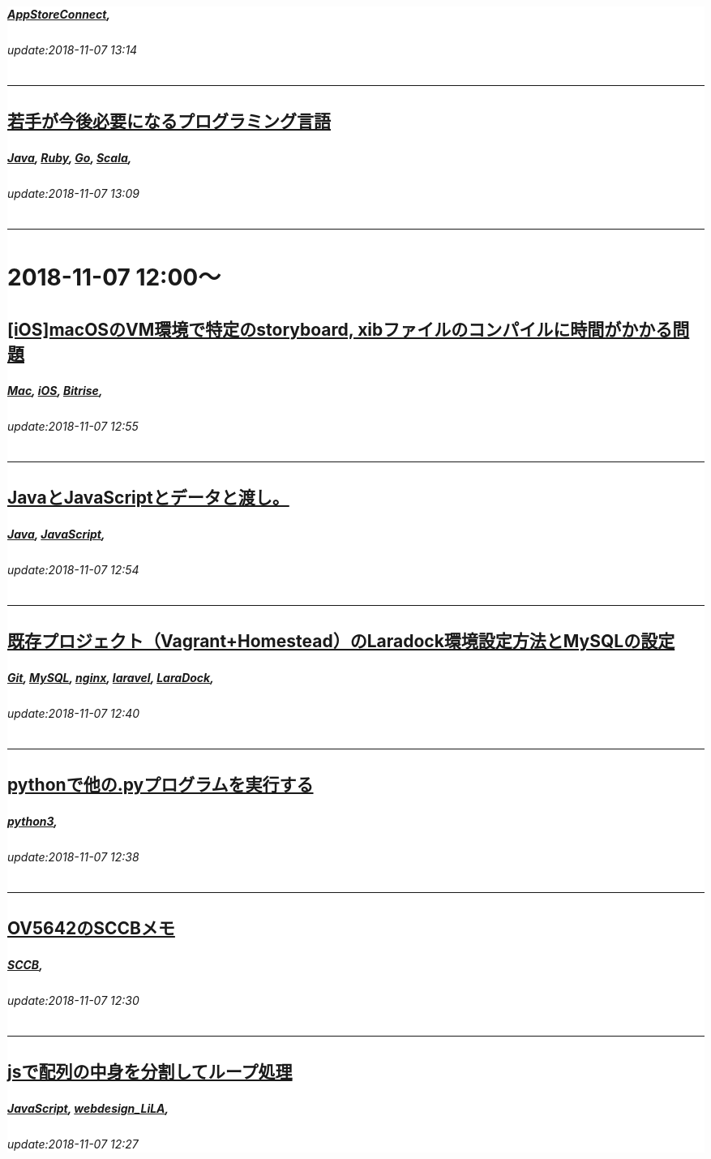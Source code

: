 ##### [AppStoreConnect](https://qiita.com/tags/AppStoreConnect), 
###### update:2018-11-07 13:14
---
## [若手が今後必要になるプログラミング言語](https://qiita.com/NAKKA-K/items/feb75fcd6ed10979591a)
##### [Java](https://qiita.com/tags/Java), [Ruby](https://qiita.com/tags/Ruby), [Go](https://qiita.com/tags/Go), [Scala](https://qiita.com/tags/Scala), 
###### update:2018-11-07 13:09
---




# 2018-11-07 12:00～
## [[iOS]macOSのVM環境で特定のstoryboard, xibファイルのコンパイルに時間がかかる問題](https://qiita.com/maguhiro/items/60f3d1cb2e5368928813)
##### [Mac](https://qiita.com/tags/Mac), [iOS](https://qiita.com/tags/iOS), [Bitrise](https://qiita.com/tags/Bitrise), 
###### update:2018-11-07 12:55
---
## [JavaとJavaScriptとデータと渡し。](https://qiita.com/administrator1974/items/66d1eb2421339d74e426)
##### [Java](https://qiita.com/tags/Java), [JavaScript](https://qiita.com/tags/JavaScript), 
###### update:2018-11-07 12:54
---
## [既存プロジェクト（Vagrant+Homestead）のLaradock環境設定方法とMySQLの設定](https://qiita.com/redlies/items/9f20070461da0ce80ea4)
##### [Git](https://qiita.com/tags/Git), [MySQL](https://qiita.com/tags/MySQL), [nginx](https://qiita.com/tags/nginx), [laravel](https://qiita.com/tags/laravel), [LaraDock](https://qiita.com/tags/LaraDock), 
###### update:2018-11-07 12:40
---
## [pythonで他の.pyプログラムを実行する](https://qiita.com/ume1126/items/c1be49cc9ad5553ecc78)
##### [python3](https://qiita.com/tags/python3), 
###### update:2018-11-07 12:38
---
## [OV5642のSCCBメモ](https://qiita.com/amutou/items/0b8bbfc4e1607861273d)
##### [SCCB](https://qiita.com/tags/SCCB), 
###### update:2018-11-07 12:30
---
## [jsで配列の中身を分割してループ処理](https://qiita.com/Keeeei/items/974ef43b06b9f6ff8047)
##### [JavaScript](https://qiita.com/tags/JavaScript), [webdesign_LiLA](https://qiita.com/tags/webdesign_LiLA), 
###### update:2018-11-07 12:27